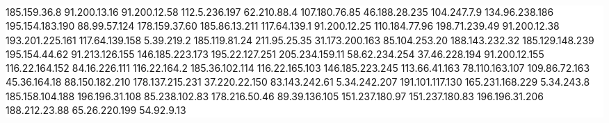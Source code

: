 185.159.36.8
91.200.13.16
91.200.12.58
112.5.236.197
62.210.88.4
107.180.76.85
46.188.28.235
104.247.7.9
134.96.238.186
195.154.183.190
88.99.57.124
178.159.37.60
185.86.13.211
117.64.139.1
91.200.12.25
110.184.77.96
198.71.239.49
91.200.12.38
193.201.225.161
117.64.139.158
5.39.219.2
185.119.81.24
211.95.25.35
31.173.200.163
85.104.253.20
188.143.232.32
185.129.148.239
195.154.44.62
91.213.126.155
146.185.223.173
195.22.127.251
205.234.159.11
58.62.234.254
37.46.228.194
91.200.12.155
116.22.164.152
84.16.226.111
116.22.164.2
185.36.102.114
116.22.165.103
146.185.223.245
113.66.41.163
78.110.163.107
109.86.72.163
45.36.164.18
88.150.182.210
178.137.215.231
37.220.22.150
83.143.242.61
5.34.242.207
191.101.117.130
165.231.168.229
5.34.243.8
185.158.104.188
196.196.31.108
85.238.102.83
178.216.50.46
89.39.136.105
151.237.180.97
151.237.180.83
196.196.31.206
188.212.23.88
65.26.220.199
54.92.9.13